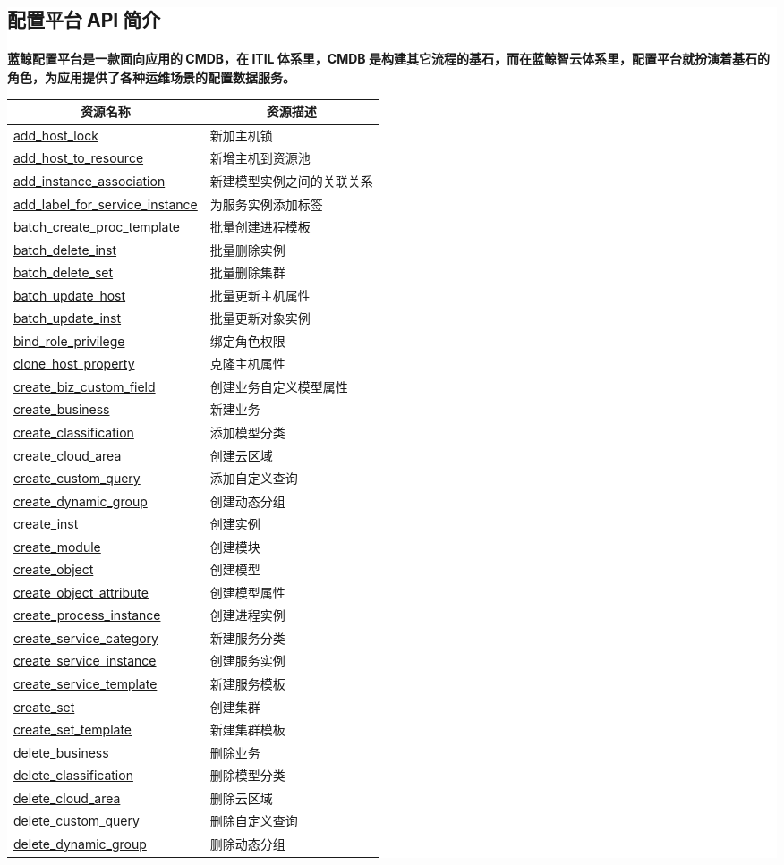 ## 配置平台 API 简介

**蓝鲸配置平台是一款面向应用的 CMDB，在 ITIL 体系里，CMDB 是构建其它流程的基石，而在蓝鲸智云体系里，配置平台就扮演着基石的角色，为应用提供了各种运维场景的配置数据服务。**


| 资源名称                                                                                      | 资源描述                                                                     |
| --------------------------------------------------------------------------------------------- | ---------------------------------------------------------------------------- |
| [add_host_lock](./add_host_lock.md)                                                           | 新加主机锁                                                                   |
| [add_host_to_resource](./add_host_to_resource.md)                                             | 新增主机到资源池                                                             |
| [add_instance_association](./add_instance_association.md)                                     | 新建模型实例之间的关联关系                                                   |
| [add_label_for_service_instance](./add_label_for_service_instance.md)                         | 为服务实例添加标签                                                           |
| [batch_create_proc_template](./batch_create_proc_template.md)                                 | 批量创建进程模板                                                             |
| [batch_delete_inst](./batch_delete_inst.md)                                                   | 批量删除实例                                                                 |
| [batch_delete_set](./batch_delete_set.md)                                                     | 批量删除集群                                                                 |
| [batch_update_host](./batch_update_host.md)                                                   | 批量更新主机属性                                                             |
| [batch_update_inst](./batch_update_inst.md)                                                   | 批量更新对象实例                                                             |
| [bind_role_privilege](./bind_role_privilege.md)                                               | 绑定角色权限                                                                 |
| [clone_host_property](./clone_host_property.md)                                               | 克隆主机属性                                                                 |
| [create_biz_custom_field](./create_biz_custom_field.md)                                       | 创建业务自定义模型属性                                                       |
| [create_business](./create_business.md)                                                       | 新建业务                                                                     |
| [create_classification](./create_classification.md)                                           | 添加模型分类                                                                 |
| [create_cloud_area](./create_cloud_area.md)                                                   | 创建云区域                                                                   |
| [create_custom_query](./create_custom_query.md)                                               | 添加自定义查询                                                               |
| [create_dynamic_group](./create_dynamic_group.md)                                             | 创建动态分组                                                                 |
| [create_inst](./create_inst.md)                                                               | 创建实例                                                                     |
| [create_module](./create_module.md)                                                           | 创建模块                                                                     |
| [create_object](./create_object.md)                                                           | 创建模型                                                                     |
| [create_object_attribute](./create_object_attribute.md)                                       | 创建模型属性                                                                 |
| [create_process_instance](./create_process_instance.md)                                       | 创建进程实例                                                                 |
| [create_service_category](./create_service_category.md)                                       | 新建服务分类                                                                 |
| [create_service_instance](./create_service_instance.md)                                       | 创建服务实例                                                                 |
| [create_service_template](./create_service_template.md)                                       | 新建服务模板                                                                 |
| [create_set](./create_set.md)                                                                 | 创建集群                                                                     |
| [create_set_template](./create_set_template.md)                                               | 新建集群模板                                                                 |
| [delete_business](./delete_business.md)                                                       | 删除业务                                                                     |
| [delete_classification](./delete_classification.md)                                           | 删除模型分类                                                                 |
| [delete_cloud_area](./delete_cloud_area.md)                                                   | 删除云区域                                                                   |
| [delete_custom_query](./delete_custom_query.md)                                               | 删除自定义查询                                                               |
| [delete_dynamic_group](./delete_dynamic_group.md)                                             | 删除动态分组                                                                 |